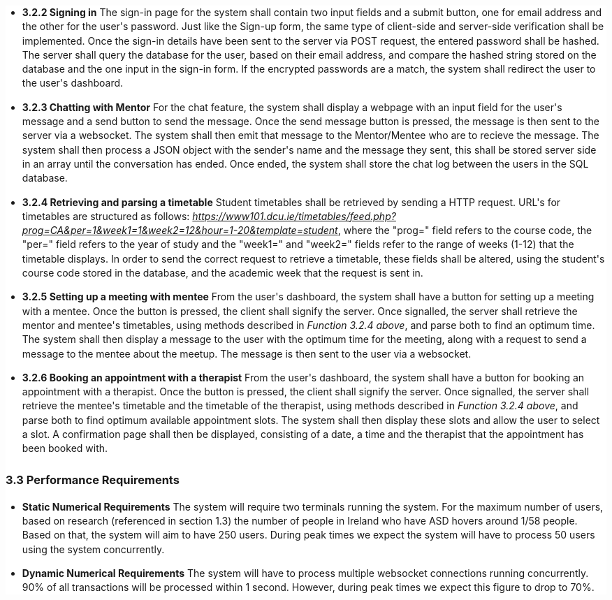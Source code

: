 - **3.2.2 Signing in**
The sign-in page for the system shall contain two input fields and a submit button, one for email address and the other for the user's password. Just like the Sign-up form, the same type of client-side and server-side verification shall be implemented. Once the sign-in details have been sent to the server via POST request, the entered password shall be hashed. The server shall query the database for the user, based on their email address, and compare the hashed string stored on the database and the one input in the sign-in form. If the encrypted passwords are a match, the system shall redirect the user to the user's dashboard.

- **3.2.3 Chatting with Mentor**
For the chat feature, the system shall display a webpage with an input field for the user's message and a send button to send the message. Once the send message button is pressed, the message is then sent to the server via a websocket. The system shall then emit that message to the Mentor/Mentee who are to recieve the message. The system shall then process a JSON object with the sender's name and the message they sent, this shall be stored server side in an array until the conversation has ended. Once ended, the system shall store the chat log between the users in the SQL database.

- **3.2.4 Retrieving and parsing a timetable**
Student timetables shall be retrieved by sending a HTTP request. URL's for timetables are structured as follows: _https://www101.dcu.ie/timetables/feed.php?prog=CA&per=1&week1=1&week2=12&hour=1-20&template=student_, where the "prog=" field refers to the course code, the "per=" field refers to the year of study and the "week1=" and "week2=" fields refer to the range of weeks (1-12) that the timetable displays. In order to send the correct request to retrieve a timetable, these fields shall be altered, using the student's course code stored in the database, and the academic week that the request is sent in.

- **3.2.5 Setting up a meeting with mentee**
From the user's dashboard, the system shall have a button for setting up a meeting with a mentee. Once the button is pressed, the client shall signify the server. Once signalled, the server shall retrieve the mentor and mentee's timetables, using methods described in _Function 3.2.4 above_, and parse both to find an optimum time. The system shall then display a message to the user with the optimum time for the meeting, along with a request to send a message to the mentee about the meetup. The message is then sent to the user via a websocket.

- **3.2.6 Booking an appointment with a therapist**
From the user's dashboard, the system shall have a button for booking an appointment with a therapist. Once the button is pressed, the client shall signify the server. Once signalled, the server shall retrieve the mentee's timetable and the timetable of the therapist, using methods described in _Function 3.2.4 above_, and parse both to find optimum available appointment slots. The system shall then display these slots and allow the user to select a slot. A confirmation page shall then be displayed, consisting of a date, a time and the therapist that the appointment has been booked with.



### 3.3 Performance Requirements

- **Static Numerical Requirements**
The system will require two terminals running the system. For the maximum number of users, based on research (referenced in section 1.3) the number of people in Ireland who have ASD hovers around 1/58 people. Based on that, the system will aim to have 250 users. During peak times we expect the system will have to process 50 users using the system concurrently.

- **Dynamic Numerical Requirements**
The system will have to process multiple websocket connections running concurrently. 90% of all transactions will be processed within 1 second. However, during peak times we expect this figure to drop to 70%. 
